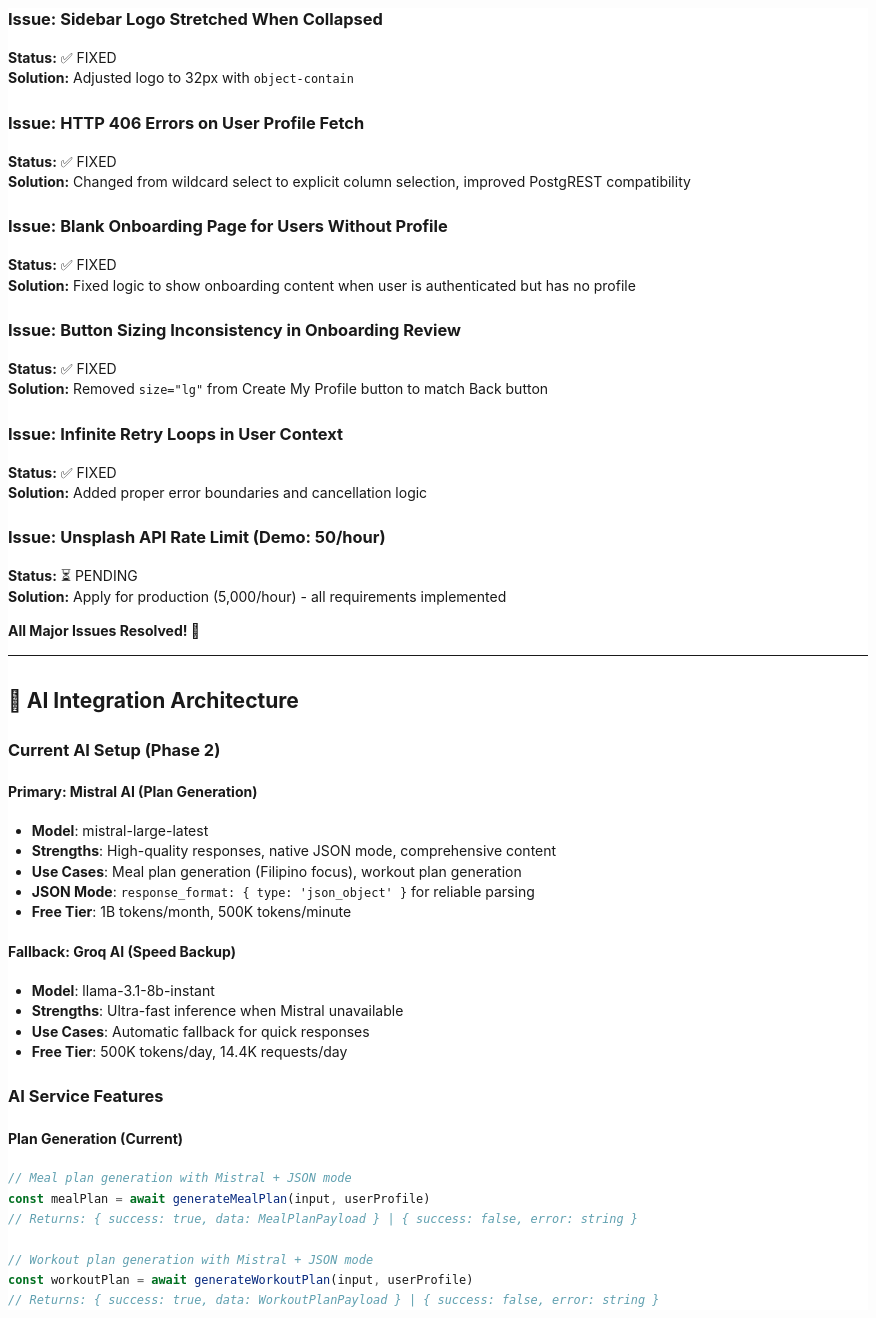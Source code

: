 ### Issue: Sidebar Logo Stretched When Collapsed
**Status:** ✅ FIXED  
**Solution:** Adjusted logo to 32px with `object-contain`

### Issue: HTTP 406 Errors on User Profile Fetch
**Status:** ✅ FIXED  
**Solution:** Changed from wildcard select to explicit column selection, improved PostgREST compatibility

### Issue: Blank Onboarding Page for Users Without Profile
**Status:** ✅ FIXED  
**Solution:** Fixed logic to show onboarding content when user is authenticated but has no profile

### Issue: Button Sizing Inconsistency in Onboarding Review
**Status:** ✅ FIXED  
**Solution:** Removed `size="lg"` from Create My Profile button to match Back button

### Issue: Infinite Retry Loops in User Context
**Status:** ✅ FIXED  
**Solution:** Added proper error boundaries and cancellation logic

### Issue: Unsplash API Rate Limit (Demo: 50/hour)
**Status:** ⏳ PENDING  
**Solution:** Apply for production (5,000/hour) - all requirements implemented

**All Major Issues Resolved! 🎉**

---

## 🤖 AI Integration Architecture

### Current AI Setup (Phase 2)

#### Primary: Mistral AI (Plan Generation)
- **Model**: mistral-large-latest
- **Strengths**: High-quality responses, native JSON mode, comprehensive content
- **Use Cases**: Meal plan generation (Filipino focus), workout plan generation
- **JSON Mode**: `response_format: { type: 'json_object' }` for reliable parsing
- **Free Tier**: 1B tokens/month, 500K tokens/minute

#### Fallback: Groq AI (Speed Backup)
- **Model**: llama-3.1-8b-instant
- **Strengths**: Ultra-fast inference when Mistral unavailable
- **Use Cases**: Automatic fallback for quick responses
- **Free Tier**: 500K tokens/day, 14.4K requests/day

### AI Service Features

#### Plan Generation (Current)
```typescript
// Meal plan generation with Mistral + JSON mode
const mealPlan = await generateMealPlan(input, userProfile)
// Returns: { success: true, data: MealPlanPayload } | { success: false, error: string }

// Workout plan generation with Mistral + JSON mode  
const workoutPlan = await generateWorkoutPlan(input, userProfile)
// Returns: { success: true, data: WorkoutPlanPayload } | { success: false, error: string }
```
